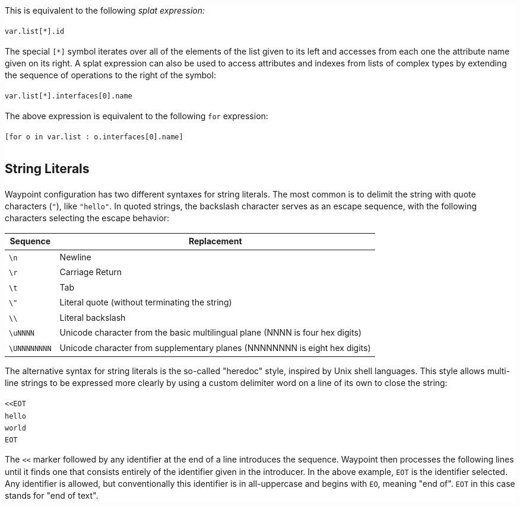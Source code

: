 This is equivalent to the following _splat expression:_

```hcl
var.list[*].id
```

The special `[*]` symbol iterates over all of the elements of the list given
to its left and accesses from each one the attribute name given on its
right. A splat expression can also be used to access attributes and indexes
from lists of complex types by extending the sequence of operations to the
right of the symbol:

```hcl
var.list[*].interfaces[0].name
```

The above expression is equivalent to the following `for` expression:

```hcl
[for o in var.list : o.interfaces[0].name]
```

## String Literals

Waypoint configuration has two different syntaxes for string literals. The
most common is to delimit the string with quote characters (`"`), like
`"hello"`. In quoted strings, the backslash character serves as an escape
sequence, with the following characters selecting the escape behavior:

| Sequence     | Replacement                                                                   |
| ------------ | ----------------------------------------------------------------------------- |
| `\n`         | Newline                                                                       |
| `\r`         | Carriage Return                                                               |
| `\t`         | Tab                                                                           |
| `\"`         | Literal quote (without terminating the string)                                |
| `\\`         | Literal backslash                                                             |
| `\uNNNN`     | Unicode character from the basic multilingual plane (NNNN is four hex digits) |
| `\UNNNNNNNN` | Unicode character from supplementary planes (NNNNNNNN is eight hex digits)    |

The alternative syntax for string literals is the so-called "heredoc" style,
inspired by Unix shell languages. This style allows multi-line strings to
be expressed more clearly by using a custom delimiter word on a line of its
own to close the string:

```hcl
<<EOT
hello
world
EOT
```

The `<<` marker followed by any identifier at the end of a line introduces the
sequence. Waypoint then processes the following lines until it finds one that
consists entirely of the identifier given in the introducer. In the above
example, `EOT` is the identifier selected. Any identifier is allowed, but
conventionally this identifier is in all-uppercase and begins with `EO`, meaning
"end of". `EOT` in this case stands for "end of text".


[inpage-index]: #indices-and-attributes